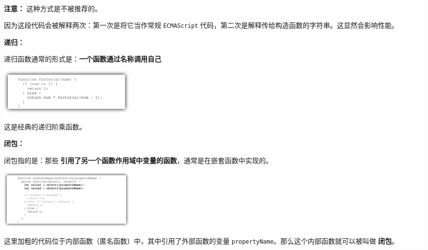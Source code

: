 **注意：** 这种方式是不被推荐的。

因为这段代码会被解释两次：第一次是将它当作常规 `ECMAScript` 代码，第二次是解释传给构造函数的字符串。这显然会影响性能。



**递归：**

递归函数通常的形式是：**一个函数通过名称调用自己**

<img src="%E6%96%87%E6%A1%88.assets/image-20230801093219438.png" alt="image-20230801093219438" style="zoom:25%;" />

这是经典的递归阶乘函数。

**闭包：**

闭包指的是：那些 **引用了另一个函数作用域中变量的函数**，通常是在嵌套函数中实现的。

<img src="%E6%96%87%E6%A1%88.assets/image-20230801093301030.png" alt="image-20230801093301030" style="zoom:25%;" />

这里加粗的代码位于内部函数（匿名函数）中，其中引用了外部函数的变量 `propertyName`。那么这个内部函数就可以被叫做 **闭包**。
